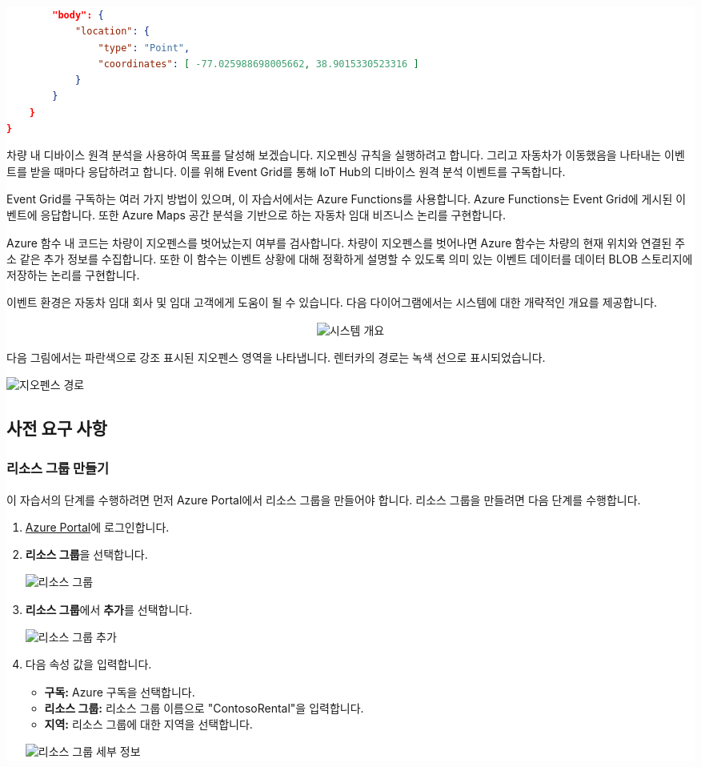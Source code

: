 ```JSON
        "body": { 
            "location": { 
                "type": "Point",
                "coordinates": [ -77.025988698005662, 38.9015330523316 ]
            } 
        } 
    }
}
```

차량 내 디바이스 원격 분석을 사용하여 목표를 달성해 보겠습니다. 지오펜싱 규칙을 실행하려고 합니다. 그리고 자동차가 이동했음을 나타내는 이벤트를 받을 때마다 응답하려고 합니다. 이를 위해 Event Grid를 통해 IoT Hub의 디바이스 원격 분석 이벤트를 구독합니다. 

Event Grid를 구독하는 여러 가지 방법이 있으며, 이 자습서에서는 Azure Functions를 사용합니다. Azure Functions는 Event Grid에 게시된 이벤트에 응답합니다. 또한 Azure Maps 공간 분석을 기반으로 하는 자동차 임대 비즈니스 논리를 구현합니다. 

Azure 함수 내 코드는 차량이 지오펜스를 벗어났는지 여부를 검사합니다. 차량이 지오펜스를 벗어나면 Azure 함수는 차량의 현재 위치와 연결된 주소 같은 추가 정보를 수집합니다. 또한 이 함수는 이벤트 상황에 대해 정확하게 설명할 수 있도록 의미 있는 이벤트 데이터를 데이터 BLOB 스토리지에 저장하는 논리를 구현합니다. 

이벤트 환경은 자동차 임대 회사 및 임대 고객에게 도움이 될 수 있습니다. 다음 다이어그램에서는 시스템에 대한 개략적인 개요를 제공합니다.

 
  <center>

  ![시스템 개요](./media/tutorial-iot-hub-maps/system-diagram.png)
  
  </center>

다음 그림에서는 파란색으로 강조 표시된 지오펜스 영역을 나타냅니다. 렌터카의 경로는 녹색 선으로 표시되었습니다.

  ![지오펜스 경로](./media/tutorial-iot-hub-maps/geofence-route.png)


## <a name="prerequisites"></a>사전 요구 사항 

### <a name="create-a-resource-group"></a>리소스 그룹 만들기

이 자습서의 단계를 수행하려면 먼저 Azure Portal에서 리소스 그룹을 만들어야 합니다. 리소스 그룹을 만들려면 다음 단계를 수행합니다.

1. [Azure Portal](https://portal.azure.com)에 로그인합니다.

2. **리소스 그룹**을 선택합니다.
    
   ![리소스 그룹](./media/tutorial-iot-hub-maps/resource-group.png)

3. **리소스 그룹**에서 **추가**를 선택합니다.
    
   ![리소스 그룹 추가](./media/tutorial-iot-hub-maps/add-resource-group.png) 

4. 다음 속성 값을 입력합니다.
    * **구독:** Azure 구독을 선택합니다.
    * **리소스 그룹:** 리소스 그룹 이름으로 "ContosoRental"을 입력합니다.
    * **지역:** 리소스 그룹에 대한 지역을 선택합니다.  

    ![리소스 그룹 세부 정보](./media/tutorial-iot-hub-maps/resource-details.png)
